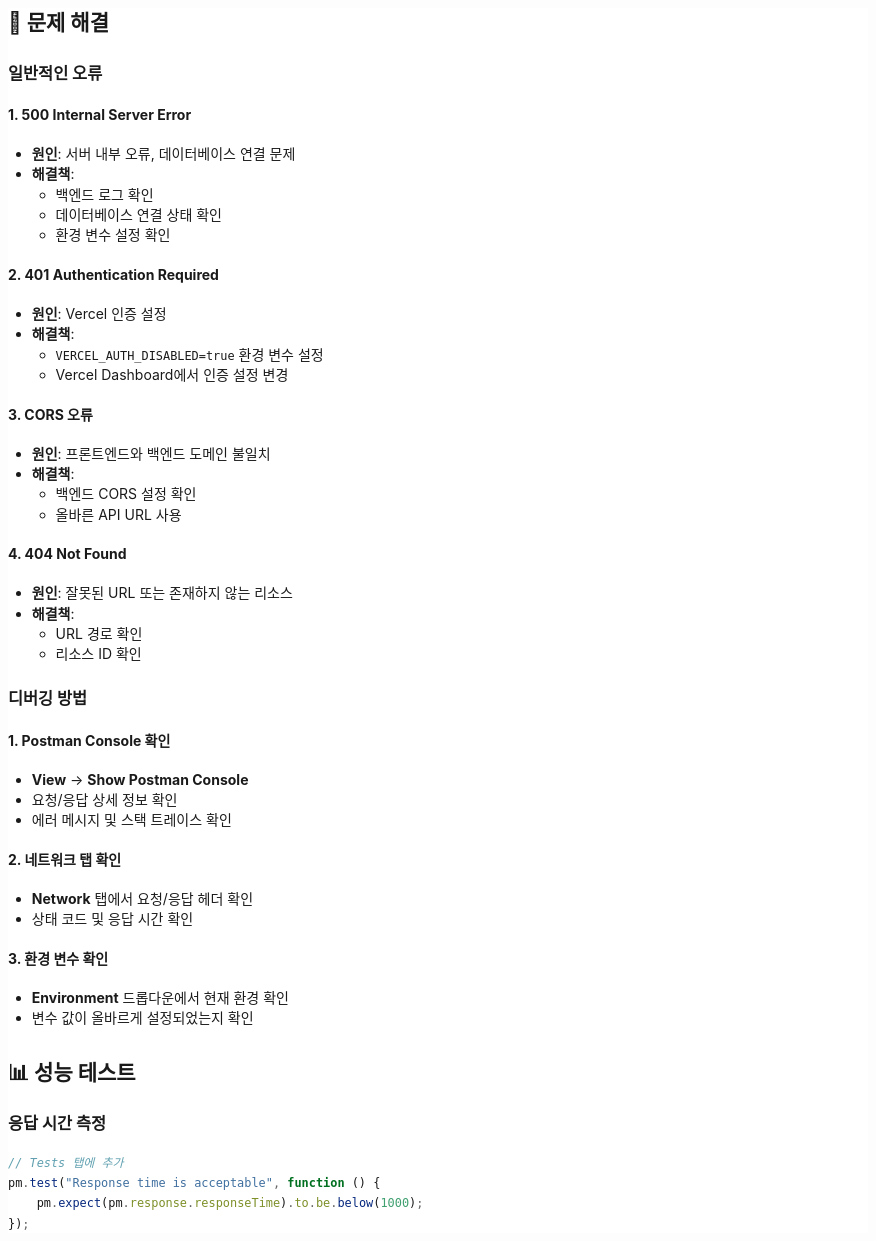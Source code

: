 ## 🚨 문제 해결

### 일반적인 오류

#### 1. 500 Internal Server Error
- **원인**: 서버 내부 오류, 데이터베이스 연결 문제
- **해결책**: 
  - 백엔드 로그 확인
  - 데이터베이스 연결 상태 확인
  - 환경 변수 설정 확인

#### 2. 401 Authentication Required
- **원인**: Vercel 인증 설정
- **해결책**: 
  - `VERCEL_AUTH_DISABLED=true` 환경 변수 설정
  - Vercel Dashboard에서 인증 설정 변경

#### 3. CORS 오류
- **원인**: 프론트엔드와 백엔드 도메인 불일치
- **해결책**: 
  - 백엔드 CORS 설정 확인
  - 올바른 API URL 사용

#### 4. 404 Not Found
- **원인**: 잘못된 URL 또는 존재하지 않는 리소스
- **해결책**: 
  - URL 경로 확인
  - 리소스 ID 확인

### 디버깅 방법

#### 1. Postman Console 확인
- **View** → **Show Postman Console**
- 요청/응답 상세 정보 확인
- 에러 메시지 및 스택 트레이스 확인

#### 2. 네트워크 탭 확인
- **Network** 탭에서 요청/응답 헤더 확인
- 상태 코드 및 응답 시간 확인

#### 3. 환경 변수 확인
- **Environment** 드롭다운에서 현재 환경 확인
- 변수 값이 올바르게 설정되었는지 확인

## 📊 성능 테스트

### 응답 시간 측정
```javascript
// Tests 탭에 추가
pm.test("Response time is acceptable", function () {
    pm.expect(pm.response.responseTime).to.be.below(1000);
});
```
